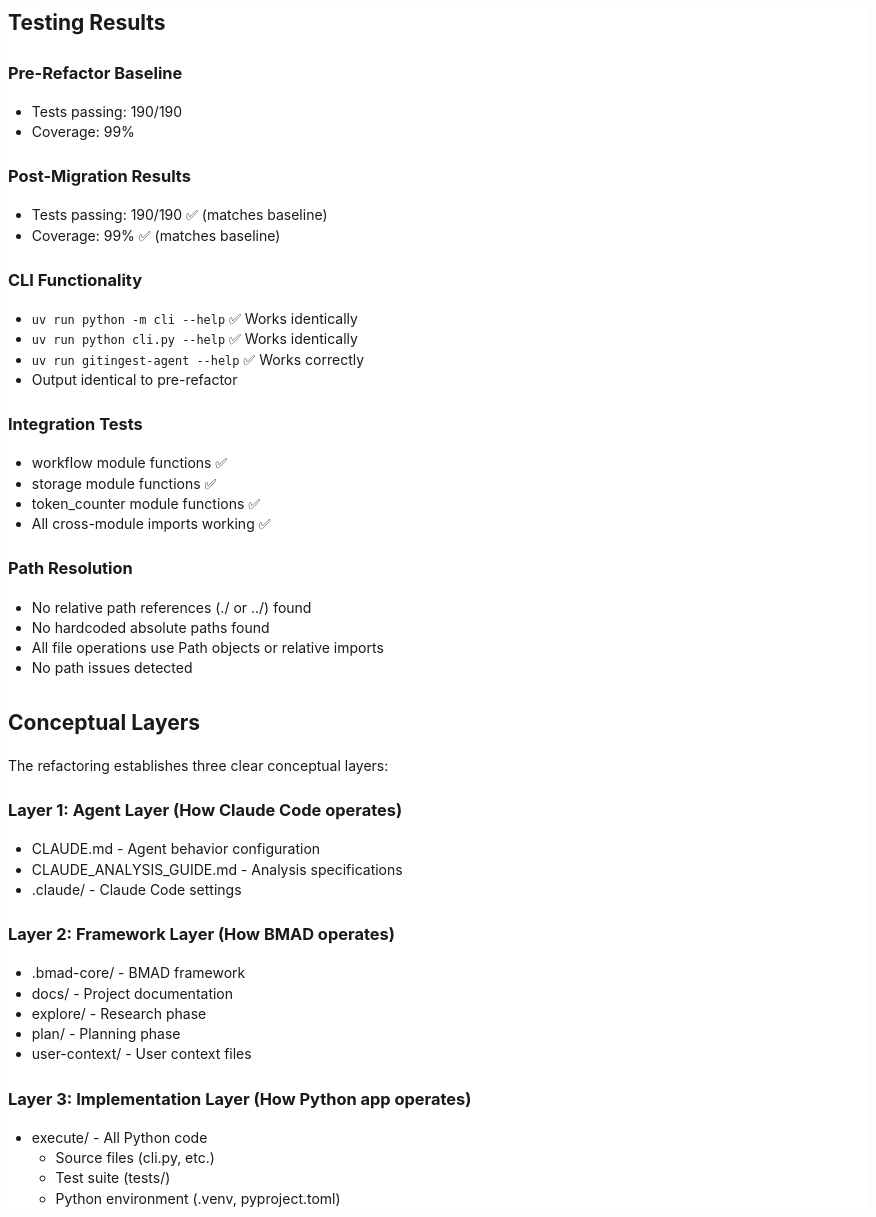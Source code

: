 ## Testing Results

### Pre-Refactor Baseline
- Tests passing: 190/190
- Coverage: 99%

### Post-Migration Results
- Tests passing: 190/190 ✅ (matches baseline)
- Coverage: 99% ✅ (matches baseline)

### CLI Functionality
- `uv run python -m cli --help` ✅ Works identically
- `uv run python cli.py --help` ✅ Works identically
- `uv run gitingest-agent --help` ✅ Works correctly
- Output identical to pre-refactor

### Integration Tests
- workflow module functions ✅
- storage module functions ✅
- token_counter module functions ✅
- All cross-module imports working ✅

### Path Resolution
- No relative path references (./ or ../) found
- No hardcoded absolute paths found
- All file operations use Path objects or relative imports
- No path issues detected

## Conceptual Layers

The refactoring establishes three clear conceptual layers:

### Layer 1: Agent Layer (How Claude Code operates)
- CLAUDE.md - Agent behavior configuration
- CLAUDE_ANALYSIS_GUIDE.md - Analysis specifications
- .claude/ - Claude Code settings

### Layer 2: Framework Layer (How BMAD operates)
- .bmad-core/ - BMAD framework
- docs/ - Project documentation
- explore/ - Research phase
- plan/ - Planning phase
- user-context/ - User context files

### Layer 3: Implementation Layer (How Python app operates)
- execute/ - All Python code
  - Source files (cli.py, etc.)
  - Test suite (tests/)
  - Python environment (.venv, pyproject.toml)
